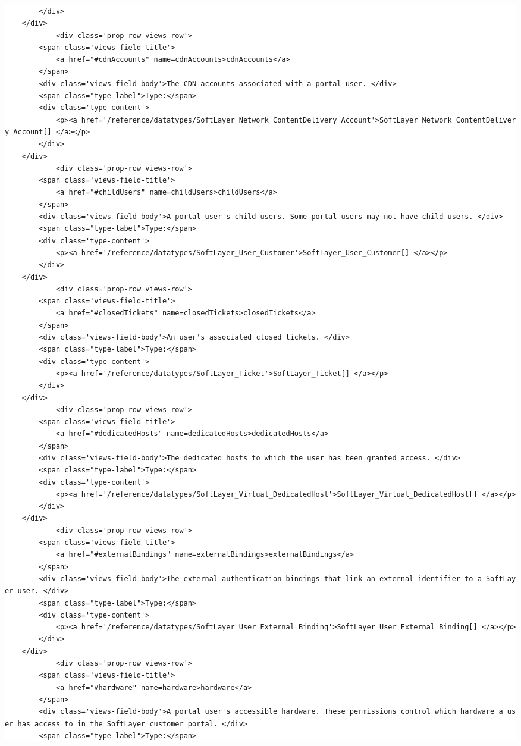             </div>
        </div>
                <div class='prop-row views-row'>
            <span class='views-field-title'>
                <a href="#cdnAccounts" name=cdnAccounts>cdnAccounts</a>
            </span>
            <div class='views-field-body'>The CDN accounts associated with a portal user. </div>
            <span class="type-label">Type:</span> 
            <div class='type-content'>
                <p><a href='/reference/datatypes/SoftLayer_Network_ContentDelivery_Account'>SoftLayer_Network_ContentDelivery_Account[] </a></p>
            </div>
        </div>
                <div class='prop-row views-row'>
            <span class='views-field-title'>
                <a href="#childUsers" name=childUsers>childUsers</a>
            </span>
            <div class='views-field-body'>A portal user's child users. Some portal users may not have child users. </div>
            <span class="type-label">Type:</span> 
            <div class='type-content'>
                <p><a href='/reference/datatypes/SoftLayer_User_Customer'>SoftLayer_User_Customer[] </a></p>
            </div>
        </div>
                <div class='prop-row views-row'>
            <span class='views-field-title'>
                <a href="#closedTickets" name=closedTickets>closedTickets</a>
            </span>
            <div class='views-field-body'>An user's associated closed tickets. </div>
            <span class="type-label">Type:</span> 
            <div class='type-content'>
                <p><a href='/reference/datatypes/SoftLayer_Ticket'>SoftLayer_Ticket[] </a></p>
            </div>
        </div>
                <div class='prop-row views-row'>
            <span class='views-field-title'>
                <a href="#dedicatedHosts" name=dedicatedHosts>dedicatedHosts</a>
            </span>
            <div class='views-field-body'>The dedicated hosts to which the user has been granted access. </div>
            <span class="type-label">Type:</span> 
            <div class='type-content'>
                <p><a href='/reference/datatypes/SoftLayer_Virtual_DedicatedHost'>SoftLayer_Virtual_DedicatedHost[] </a></p>
            </div>
        </div>
                <div class='prop-row views-row'>
            <span class='views-field-title'>
                <a href="#externalBindings" name=externalBindings>externalBindings</a>
            </span>
            <div class='views-field-body'>The external authentication bindings that link an external identifier to a SoftLayer user. </div>
            <span class="type-label">Type:</span> 
            <div class='type-content'>
                <p><a href='/reference/datatypes/SoftLayer_User_External_Binding'>SoftLayer_User_External_Binding[] </a></p>
            </div>
        </div>
                <div class='prop-row views-row'>
            <span class='views-field-title'>
                <a href="#hardware" name=hardware>hardware</a>
            </span>
            <div class='views-field-body'>A portal user's accessible hardware. These permissions control which hardware a user has access to in the SoftLayer customer portal. </div>
            <span class="type-label">Type:</span> 